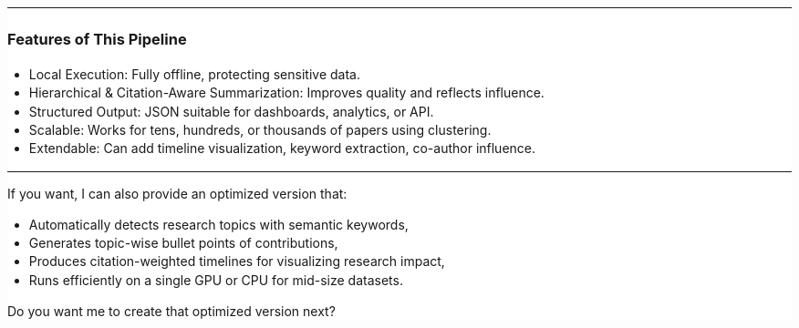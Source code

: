 
 ---

### Features of This Pipeline

 -	Local Execution: Fully offline, protecting sensitive data.
 -	Hierarchical & Citation-Aware Summarization: Improves quality and reflects influence.
 -	Structured Output: JSON suitable for dashboards, analytics, or API.
 -	Scalable: Works for tens, hundreds, or thousands of papers using clustering.
 -	Extendable: Can add timeline visualization, keyword extraction, co-author influence.

 ---

If you want, I can also provide an optimized version that:

 -	Automatically detects research topics with semantic keywords,
 -	Generates topic-wise bullet points of contributions,
 -	Produces citation-weighted timelines for visualizing research impact,
 -	Runs efficiently on a single GPU or CPU for mid-size datasets.

Do you want me to create that optimized version next?


